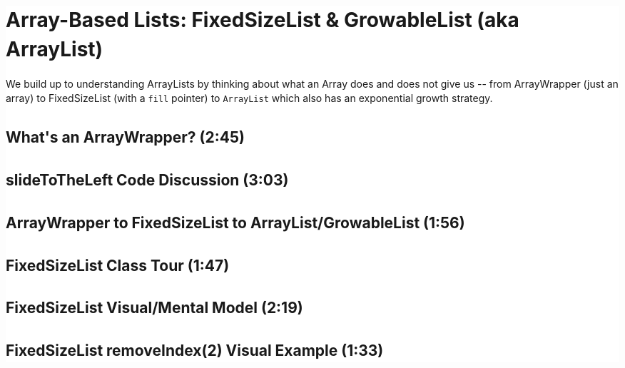 # Array-Based Lists: FixedSizeList & GrowableList (aka ArrayList)

We build up to understanding ArrayLists by thinking about what an Array does and does not give us -- from ArrayWrapper (just an array) to FixedSizeList (with a ``fill`` pointer) to ``ArrayList`` which also has an exponential growth strategy.

## What's an ArrayWrapper? (2:45)
<iframe width="560" height="315" 
    src="https://www.youtube.com/embed/jHo5dQaq3Kg?rel=0" 
    frameborder="0" 
    allow="accelerometer; autoplay; encrypted-media; gyroscope; picture-in-picture" 
    allowfullscreen></iframe>

## slideToTheLeft Code Discussion (3:03)
<iframe width="560" height="315" 
    src="https://www.youtube.com/embed/ztir3CaAULE?rel=0" 
    frameborder="0" 
    allow="accelerometer; autoplay; encrypted-media; gyroscope; picture-in-picture" 
    allowfullscreen></iframe>

## ArrayWrapper to FixedSizeList to ArrayList/GrowableList (1:56)
<iframe width="560" height="315" 
    src="https://www.youtube.com/embed/Gas1DDqZWWM?rel=0" 
    frameborder="0" 
    allow="accelerometer; autoplay; encrypted-media; gyroscope; picture-in-picture" 
    allowfullscreen></iframe>

## FixedSizeList Class Tour (1:47)
<iframe width="560" height="315" 
    src="https://www.youtube.com/embed/rmon6SA7OOI?rel=0" 
    frameborder="0" 
    allow="accelerometer; autoplay; encrypted-media; gyroscope; picture-in-picture" 
    allowfullscreen></iframe>

## FixedSizeList Visual/Mental Model (2:19)
<iframe width="560" height="315" 
    src="https://www.youtube.com/embed/bZ9E0r5gIrQ?rel=0" 
    frameborder="0" 
    allow="accelerometer; autoplay; encrypted-media; gyroscope; picture-in-picture" 
    allowfullscreen></iframe>

## FixedSizeList removeIndex(2) Visual Example (1:33)
<iframe width="560" height="315" 
    src="https://www.youtube.com/embed/4CFsh4kv5wc?rel=0" 
    frameborder="0" 
    allow="accelerometer; autoplay; encrypted-media; gyroscope; picture-in-picture" 
    allowfullscreen></iframe>
